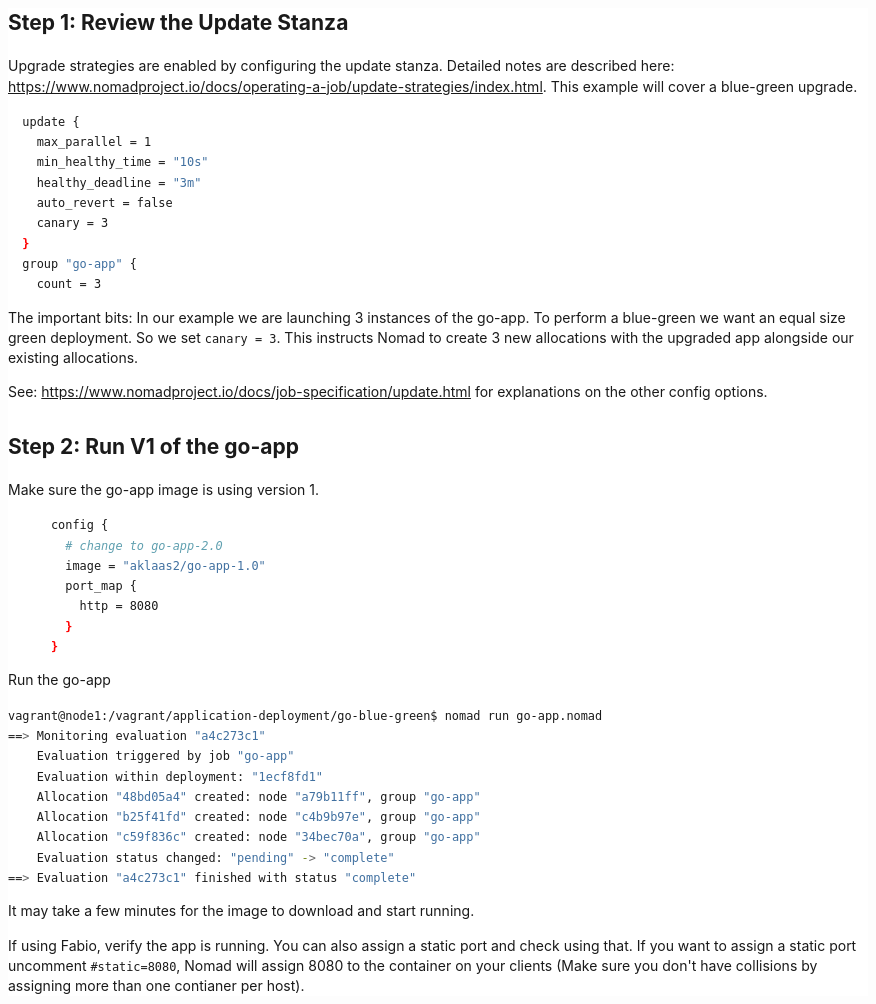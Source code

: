 ## Step 1: Review the Update Stanza
Upgrade strategies are enabled by configuring the update stanza. Detailed notes are described here: https://www.nomadproject.io/docs/operating-a-job/update-strategies/index.html.
This example will cover a blue-green upgrade. 

```bash
  update {
    max_parallel = 1
    min_healthy_time = "10s"
    healthy_deadline = "3m"
    auto_revert = false
    canary = 3
  }
  group "go-app" {
    count = 3
```
The important bits:
In our example we are launching 3 instances of the go-app. To perform a blue-green we want an equal size green deployment. So we set `canary = 3`. This instructs Nomad to create 3 new allocations with the upgraded app alongside our existing allocations.

See: https://www.nomadproject.io/docs/job-specification/update.html for explanations on the other config options.



## Step 2: Run V1 of the go-app
Make sure the go-app image is using version 1.
```bash
      config {
        # change to go-app-2.0 
        image = "aklaas2/go-app-1.0"
        port_map {
          http = 8080
        }
      }
```
Run the go-app
```bash
vagrant@node1:/vagrant/application-deployment/go-blue-green$ nomad run go-app.nomad
==> Monitoring evaluation "a4c273c1"
    Evaluation triggered by job "go-app"
    Evaluation within deployment: "1ecf8fd1"
    Allocation "48bd05a4" created: node "a79b11ff", group "go-app"
    Allocation "b25f41fd" created: node "c4b9b97e", group "go-app"
    Allocation "c59f836c" created: node "34bec70a", group "go-app"
    Evaluation status changed: "pending" -> "complete"
==> Evaluation "a4c273c1" finished with status "complete"
```
It may take a few minutes for the image to download and start running.

If using Fabio, verify the app is running. You can also assign a static port and check using that. If you want to assign a static port uncomment `#static=8080`, Nomad will assign 8080 to the container on your clients (Make sure you don't have collisions by assigning more than one contianer per host).
